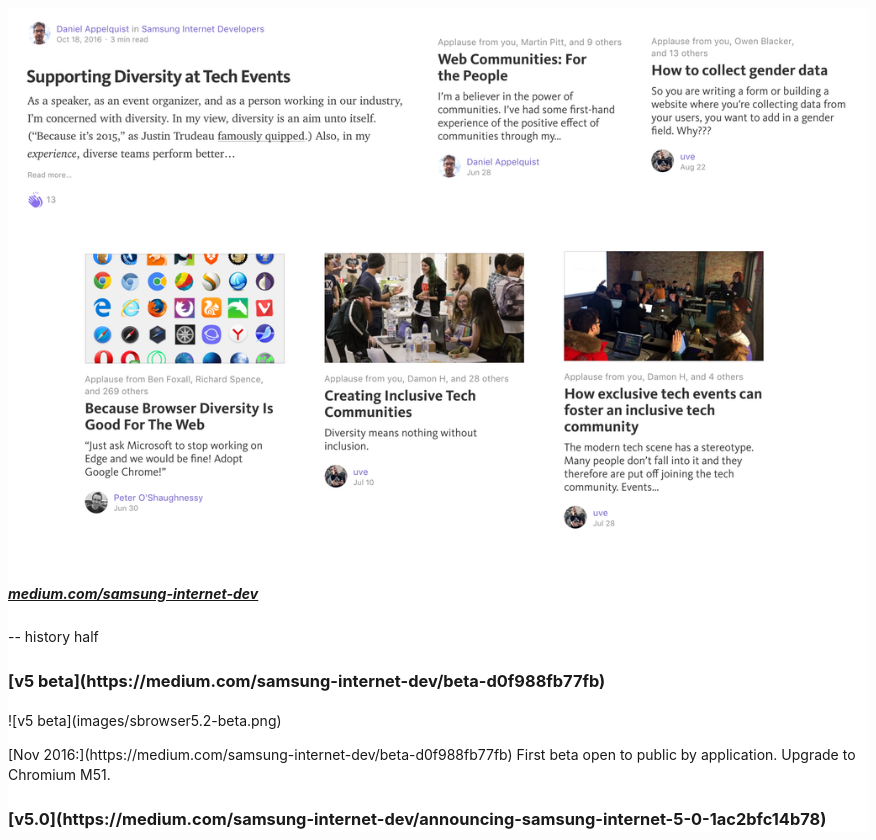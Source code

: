 ![Diversity posts](images/diversity-posts.png)

##### [medium.com/samsung-internet-dev](https://medium.com/samsung-internet-dev)

-- history half

  <div class="container">
      <div>
        <h3>[v5 beta](https://medium.com/samsung-internet-dev/beta-d0f988fb77fb)</h3>
        ![v5 beta](images/sbrowser5.2-beta.png)
        <p>[Nov 2016:](https://medium.com/samsung-internet-dev/beta-d0f988fb77fb) First beta open to public by application. Upgrade to Chromium M51.</p>
      </div>
      <div>
        <h3>[v5.0](https://medium.com/samsung-internet-dev/announcing-samsung-internet-5-0-1ac2bfc14b78)</h3>